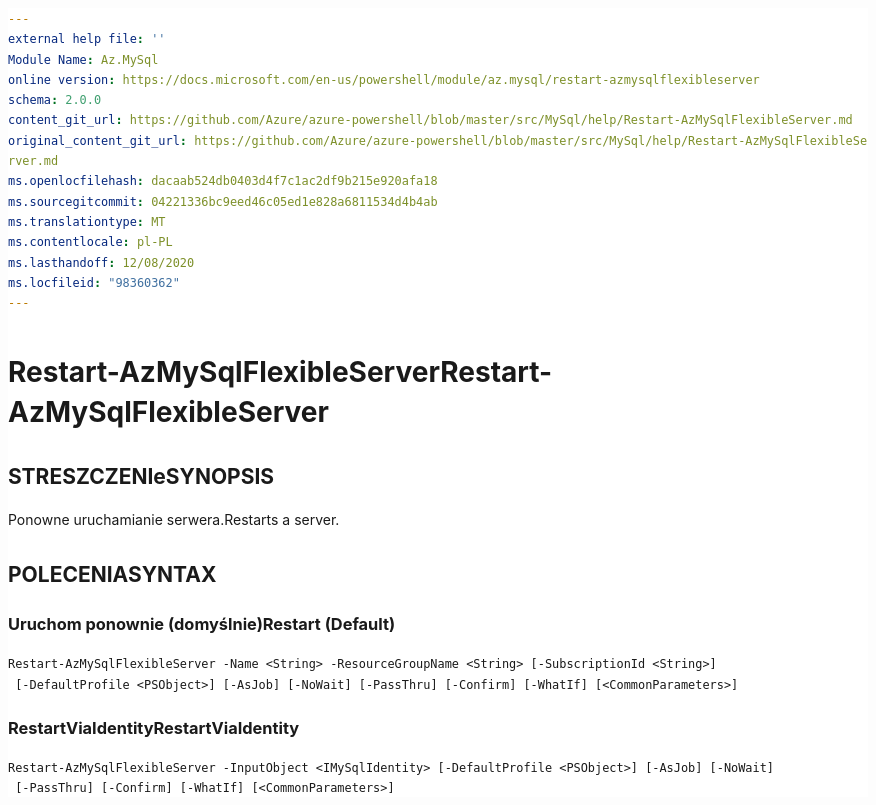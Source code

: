 ```yaml
---
external help file: ''
Module Name: Az.MySql
online version: https://docs.microsoft.com/en-us/powershell/module/az.mysql/restart-azmysqlflexibleserver
schema: 2.0.0
content_git_url: https://github.com/Azure/azure-powershell/blob/master/src/MySql/help/Restart-AzMySqlFlexibleServer.md
original_content_git_url: https://github.com/Azure/azure-powershell/blob/master/src/MySql/help/Restart-AzMySqlFlexibleServer.md
ms.openlocfilehash: dacaab524db0403d4f7c1ac2df9b215e920afa18
ms.sourcegitcommit: 04221336bc9eed46c05ed1e828a6811534d4b4ab
ms.translationtype: MT
ms.contentlocale: pl-PL
ms.lasthandoff: 12/08/2020
ms.locfileid: "98360362"
---
```

# <span data-ttu-id="dd08f-101">Restart-AzMySqlFlexibleServer</span><span class="sxs-lookup"><span data-stu-id="dd08f-101">Restart-AzMySqlFlexibleServer</span></span>

## <span data-ttu-id="dd08f-102">STRESZCZENIe</span><span class="sxs-lookup"><span data-stu-id="dd08f-102">SYNOPSIS</span></span>
<span data-ttu-id="dd08f-103">Ponowne uruchamianie serwera.</span><span class="sxs-lookup"><span data-stu-id="dd08f-103">Restarts a server.</span></span>

## <span data-ttu-id="dd08f-104">POLECENIA</span><span class="sxs-lookup"><span data-stu-id="dd08f-104">SYNTAX</span></span>

### <span data-ttu-id="dd08f-105">Uruchom ponownie (domyślnie)</span><span class="sxs-lookup"><span data-stu-id="dd08f-105">Restart (Default)</span></span>
```
Restart-AzMySqlFlexibleServer -Name <String> -ResourceGroupName <String> [-SubscriptionId <String>]
 [-DefaultProfile <PSObject>] [-AsJob] [-NoWait] [-PassThru] [-Confirm] [-WhatIf] [<CommonParameters>]
```

### <span data-ttu-id="dd08f-106">RestartViaIdentity</span><span class="sxs-lookup"><span data-stu-id="dd08f-106">RestartViaIdentity</span></span>
```
Restart-AzMySqlFlexibleServer -InputObject <IMySqlIdentity> [-DefaultProfile <PSObject>] [-AsJob] [-NoWait]
 [-PassThru] [-Confirm] [-WhatIf] [<CommonParameters>]
```
